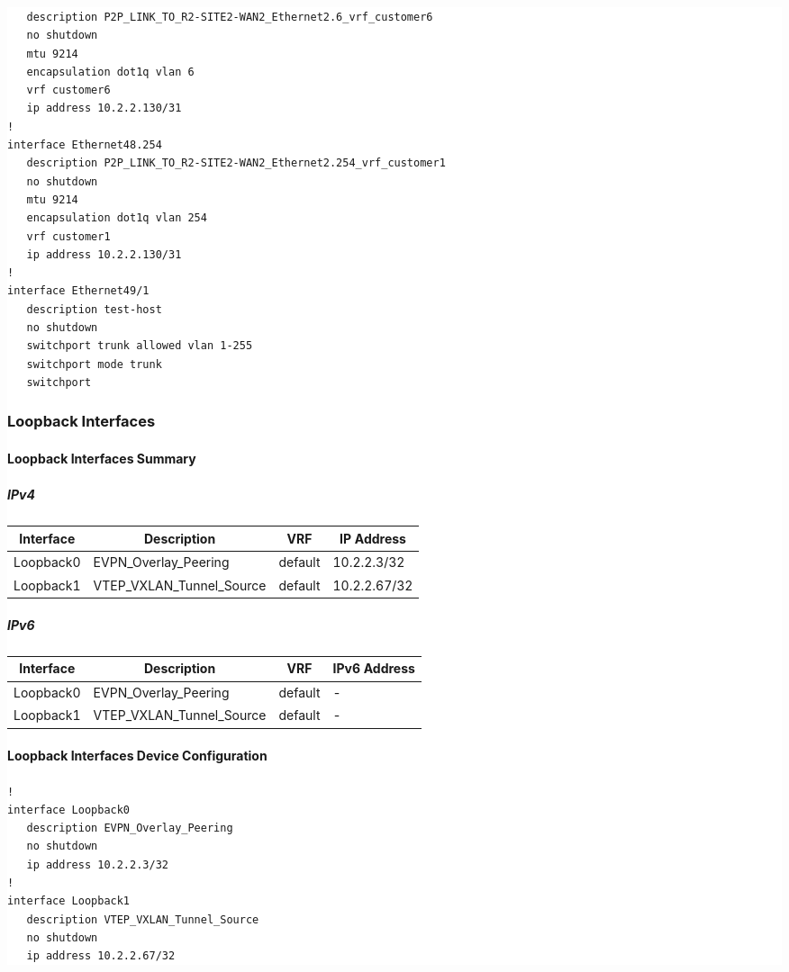 ```eos
   description P2P_LINK_TO_R2-SITE2-WAN2_Ethernet2.6_vrf_customer6
   no shutdown
   mtu 9214
   encapsulation dot1q vlan 6
   vrf customer6
   ip address 10.2.2.130/31
!
interface Ethernet48.254
   description P2P_LINK_TO_R2-SITE2-WAN2_Ethernet2.254_vrf_customer1
   no shutdown
   mtu 9214
   encapsulation dot1q vlan 254
   vrf customer1
   ip address 10.2.2.130/31
!
interface Ethernet49/1
   description test-host
   no shutdown
   switchport trunk allowed vlan 1-255
   switchport mode trunk
   switchport
```

### Loopback Interfaces

#### Loopback Interfaces Summary

##### IPv4

| Interface | Description | VRF | IP Address |
| --------- | ----------- | --- | ---------- |
| Loopback0 | EVPN_Overlay_Peering | default | 10.2.2.3/32 |
| Loopback1 | VTEP_VXLAN_Tunnel_Source | default | 10.2.2.67/32 |

##### IPv6

| Interface | Description | VRF | IPv6 Address |
| --------- | ----------- | --- | ------------ |
| Loopback0 | EVPN_Overlay_Peering | default | - |
| Loopback1 | VTEP_VXLAN_Tunnel_Source | default | - |

#### Loopback Interfaces Device Configuration

```eos
!
interface Loopback0
   description EVPN_Overlay_Peering
   no shutdown
   ip address 10.2.2.3/32
!
interface Loopback1
   description VTEP_VXLAN_Tunnel_Source
   no shutdown
   ip address 10.2.2.67/32
```
